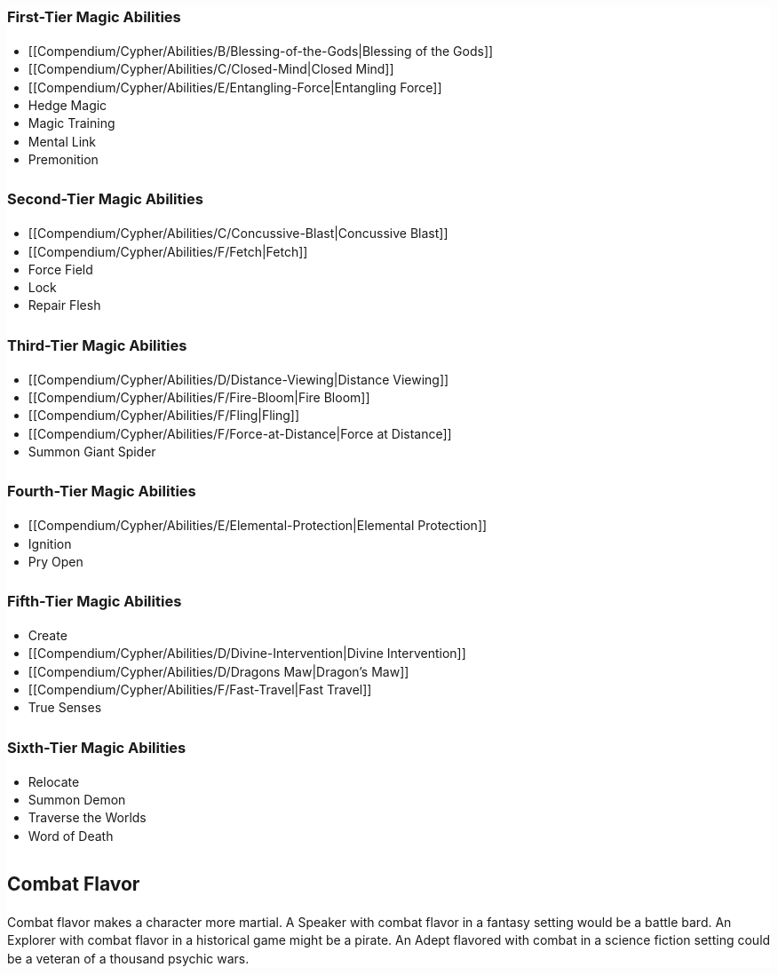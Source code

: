 ### First-Tier Magic Abilities

- [[Compendium/Cypher/Abilities/B/Blessing-of-the-Gods|Blessing of the Gods]]
- [[Compendium/Cypher/Abilities/C/Closed-Mind|Closed Mind]]
- [[Compendium/Cypher/Abilities/E/Entangling-Force|Entangling Force]]
- Hedge Magic
- Magic Training
- Mental Link
- Premonition

### Second-Tier Magic Abilities

- [[Compendium/Cypher/Abilities/C/Concussive-Blast|Concussive Blast]]
- [[Compendium/Cypher/Abilities/F/Fetch|Fetch]]
- Force Field
- Lock
- Repair Flesh

### Third-Tier Magic Abilities

- [[Compendium/Cypher/Abilities/D/Distance-Viewing|Distance Viewing]]
- [[Compendium/Cypher/Abilities/F/Fire-Bloom|Fire Bloom]]
- [[Compendium/Cypher/Abilities/F/Fling|Fling]]
- [[Compendium/Cypher/Abilities/F/Force-at-Distance|Force at Distance]]
- Summon Giant Spider

### Fourth-Tier Magic Abilities

- [[Compendium/Cypher/Abilities/E/Elemental-Protection|Elemental Protection]]
- Ignition
- Pry Open

### Fifth-Tier Magic Abilities

- Create
- [[Compendium/Cypher/Abilities/D/Divine-Intervention|Divine Intervention]]
- [[Compendium/Cypher/Abilities/D/Dragons Maw|Dragon’s Maw]]
- [[Compendium/Cypher/Abilities/F/Fast-Travel|Fast Travel]]
- True Senses

### Sixth-Tier Magic Abilities

- Relocate
- Summon Demon
- Traverse the Worlds
- Word of Death

## Combat Flavor

Combat flavor makes a character more martial. A Speaker with combat flavor in a fantasy setting would be a battle bard. An Explorer with combat flavor in a historical game might be a pirate. An Adept flavored with combat in a science fiction setting could be a veteran of a thousand psychic wars.
